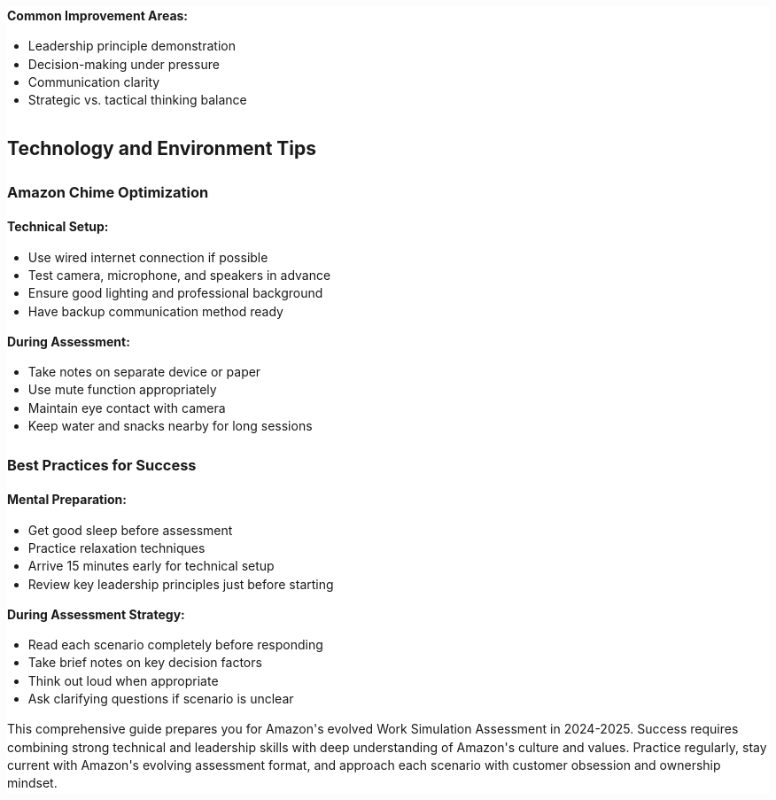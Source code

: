 **Common Improvement Areas:**
- Leadership principle demonstration
- Decision-making under pressure
- Communication clarity
- Strategic vs. tactical thinking balance

## Technology and Environment Tips

### Amazon Chime Optimization
**Technical Setup:**
- Use wired internet connection if possible
- Test camera, microphone, and speakers in advance
- Ensure good lighting and professional background
- Have backup communication method ready

**During Assessment:**
- Take notes on separate device or paper
- Use mute function appropriately
- Maintain eye contact with camera
- Keep water and snacks nearby for long sessions

### Best Practices for Success
**Mental Preparation:**
- Get good sleep before assessment
- Practice relaxation techniques
- Arrive 15 minutes early for technical setup
- Review key leadership principles just before starting

**During Assessment Strategy:**
- Read each scenario completely before responding
- Take brief notes on key decision factors
- Think out loud when appropriate
- Ask clarifying questions if scenario is unclear

This comprehensive guide prepares you for Amazon's evolved Work Simulation Assessment in 2024-2025. Success requires combining strong technical and leadership skills with deep understanding of Amazon's culture and values. Practice regularly, stay current with Amazon's evolving assessment format, and approach each scenario with customer obsession and ownership mindset.